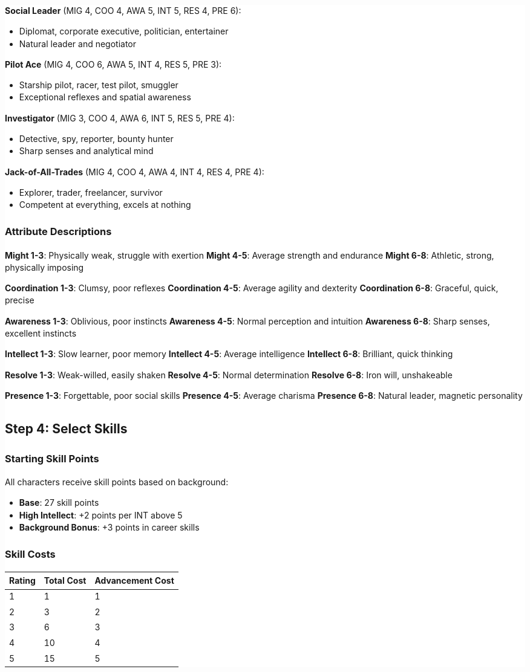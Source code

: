**Social Leader** (MIG 4, COO 4, AWA 5, INT 5, RES 4, PRE 6):
- Diplomat, corporate executive, politician, entertainer
- Natural leader and negotiator

**Pilot Ace** (MIG 4, COO 6, AWA 5, INT 4, RES 5, PRE 3):
- Starship pilot, racer, test pilot, smuggler
- Exceptional reflexes and spatial awareness

**Investigator** (MIG 3, COO 4, AWA 6, INT 5, RES 5, PRE 4):
- Detective, spy, reporter, bounty hunter
- Sharp senses and analytical mind

**Jack-of-All-Trades** (MIG 4, COO 4, AWA 4, INT 4, RES 4, PRE 4):
- Explorer, trader, freelancer, survivor
- Competent at everything, excels at nothing

### Attribute Descriptions

**Might 1-3**: Physically weak, struggle with exertion
**Might 4-5**: Average strength and endurance
**Might 6-8**: Athletic, strong, physically imposing

**Coordination 1-3**: Clumsy, poor reflexes
**Coordination 4-5**: Average agility and dexterity
**Coordination 6-8**: Graceful, quick, precise

**Awareness 1-3**: Oblivious, poor instincts
**Awareness 4-5**: Normal perception and intuition
**Awareness 6-8**: Sharp senses, excellent instincts

**Intellect 1-3**: Slow learner, poor memory
**Intellect 4-5**: Average intelligence
**Intellect 6-8**: Brilliant, quick thinking

**Resolve 1-3**: Weak-willed, easily shaken
**Resolve 4-5**: Normal determination
**Resolve 6-8**: Iron will, unshakeable

**Presence 1-3**: Forgettable, poor social skills
**Presence 4-5**: Average charisma
**Presence 6-8**: Natural leader, magnetic personality

## Step 4: Select Skills

### Starting Skill Points

All characters receive skill points based on background:
- **Base**: 27 skill points
- **High Intellect**: +2 points per INT above 5
- **Background Bonus**: +3 points in career skills

### Skill Costs

| Rating | Total Cost | Advancement Cost |
|--------|------------|------------------|
| 1 | 1 | 1 |
| 2 | 3 | 2 |
| 3 | 6 | 3 |
| 4 | 10 | 4 |
| 5 | 15 | 5 |
